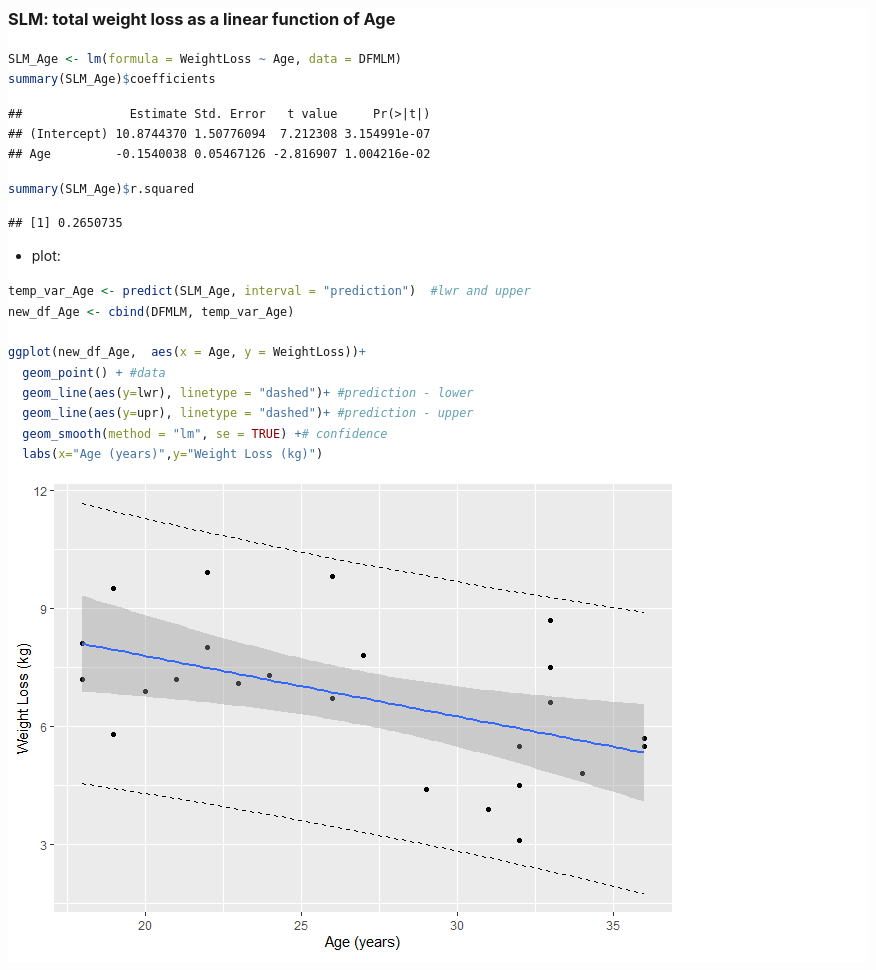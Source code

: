 ### SLM: total weight loss as a linear function of Age

``` r
SLM_Age <- lm(formula = WeightLoss ~ Age, data = DFMLM)
summary(SLM_Age)$coefficients
```

    ##               Estimate Std. Error   t value     Pr(>|t|)
    ## (Intercept) 10.8744370 1.50776094  7.212308 3.154991e-07
    ## Age         -0.1540038 0.05467126 -2.816907 1.004216e-02

``` r
summary(SLM_Age)$r.squared
```

    ## [1] 0.2650735

-   plot:

``` r
temp_var_Age <- predict(SLM_Age, interval = "prediction")  #lwr and upper
new_df_Age <- cbind(DFMLM, temp_var_Age)

ggplot(new_df_Age,  aes(x = Age, y = WeightLoss))+
  geom_point() + #data
  geom_line(aes(y=lwr), linetype = "dashed")+ #prediction - lower
  geom_line(aes(y=upr), linetype = "dashed")+ #prediction - upper
  geom_smooth(method = "lm", se = TRUE) +# confidence
  labs(x="Age (years)",y="Weight Loss (kg)")
```

![](MLR_files/figure-gfm/unnamed-chunk-2-1.png)
